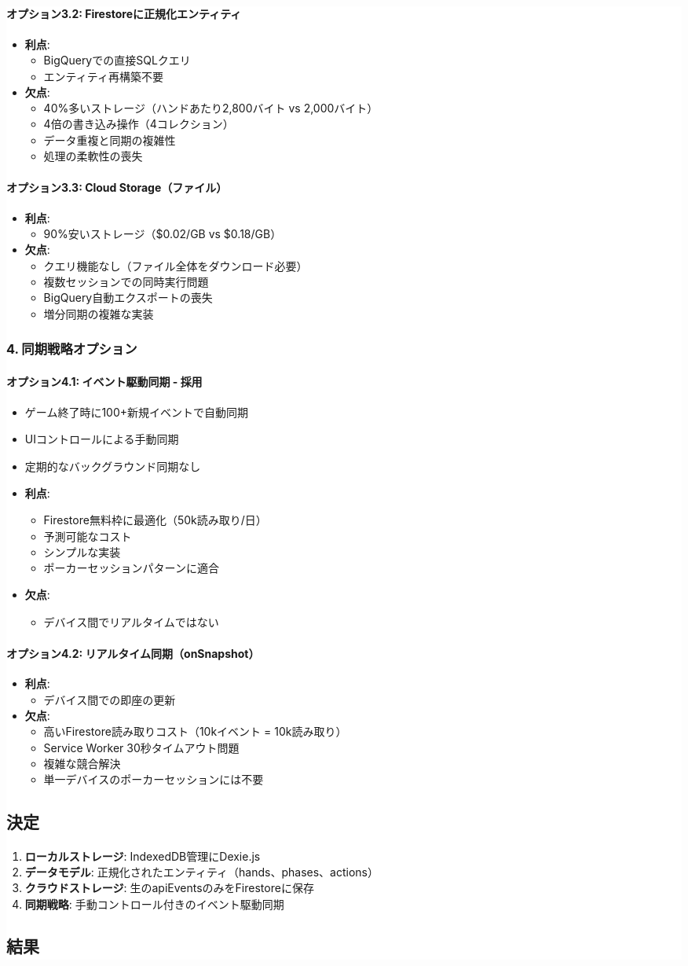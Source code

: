 #### オプション3.2: Firestoreに正規化エンティティ
- **利点**:
  - BigQueryでの直接SQLクエリ
  - エンティティ再構築不要
- **欠点**:
  - 40%多いストレージ（ハンドあたり2,800バイト vs 2,000バイト）
  - 4倍の書き込み操作（4コレクション）
  - データ重複と同期の複雑性
  - 処理の柔軟性の喪失

#### オプション3.3: Cloud Storage（ファイル）
- **利点**:
  - 90%安いストレージ（$0.02/GB vs $0.18/GB）
- **欠点**:
  - クエリ機能なし（ファイル全体をダウンロード必要）
  - 複数セッションでの同時実行問題
  - BigQuery自動エクスポートの喪失
  - 増分同期の複雑な実装

### 4. 同期戦略オプション

#### オプション4.1: イベント駆動同期 - **採用**
- ゲーム終了時に100+新規イベントで自動同期
- UIコントロールによる手動同期
- 定期的なバックグラウンド同期なし

- **利点**:
  - Firestore無料枠に最適化（50k読み取り/日）
  - 予測可能なコスト
  - シンプルな実装
  - ポーカーセッションパターンに適合
- **欠点**:
  - デバイス間でリアルタイムではない

#### オプション4.2: リアルタイム同期（onSnapshot）
- **利点**:
  - デバイス間での即座の更新
- **欠点**:
  - 高いFirestore読み取りコスト（10kイベント = 10k読み取り）
  - Service Worker 30秒タイムアウト問題
  - 複雑な競合解決
  - 単一デバイスのポーカーセッションには不要

## 決定

1. **ローカルストレージ**: IndexedDB管理にDexie.js
2. **データモデル**: 正規化されたエンティティ（hands、phases、actions）
3. **クラウドストレージ**: 生のapiEventsのみをFirestoreに保存
4. **同期戦略**: 手動コントロール付きのイベント駆動同期

## 結果
